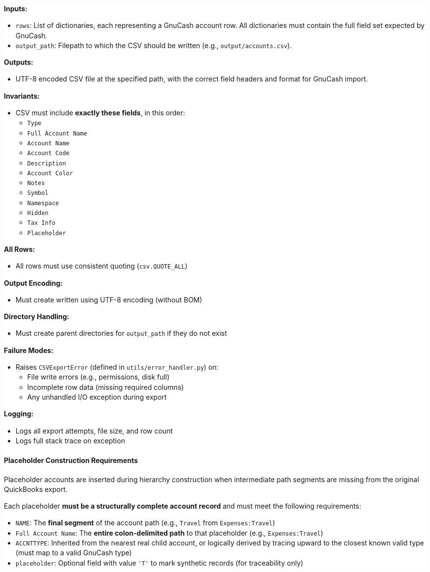 **Inputs:**
- `rows`: List of dictionaries, each representing a GnuCash account row. All dictionaries must contain the full field set expected by GnuCash.
- `output_path`: Filepath to which the CSV should be written (e.g., `output/accounts.csv`).

**Outputs:**
- UTF-8 encoded CSV file at the specified path, with the correct field headers and format for GnuCash import.

**Invariants:**
- CSV must include **exactly these fields**, in this order:
  - `Type`
  - `Full Account Name`
  - `Account Name`
  - `Account Code`
  - `Description`
  - `Account Color`
  - `Notes`
  - `Symbol`
  - `Namespace`
  - `Hidden`
  - `Tax Info`
  - `Placeholder`

**All Rows:**
- All rows must use consistent quoting (`csv.QUOTE_ALL`)

**Output Encoding:**
- Must create written using UTF-8 encoding (without BOM)

**Directory Handling:**
- Must create parent directories for `output_path` if they do not exist

**Failure Modes:**
- Raises `CSVExportError` (defined in `utils/error_handler.py`) on:
  - File write errors (e.g., permissions, disk full)
  - Incomplete row data (missing required columns)
  - Any unhandled I/O exception during export

**Logging:**
- Logs all export attempts, file size, and row count
- Logs full stack trace on exception

#### Placeholder Construction Requirements

Placeholder accounts are inserted during hierarchy construction when intermediate path segments are missing from the original QuickBooks export.

Each placeholder **must be a structurally complete account record** and must meet the following requirements:

- `NAME`: The **final segment** of the account path (e.g., `Travel` from `Expenses:Travel`)
- `Full Account Name`: The **entire colon-delimited path** to that placeholder (e.g., `Expenses:Travel`)
- `ACCNTTYPE`: Inherited from the nearest real child account, or logically derived by tracing upward to the closest known valid type (must map to a valid GnuCash type)
- `placeholder`: Optional field with value `'T'` to mark synthetic records (for traceability only)
